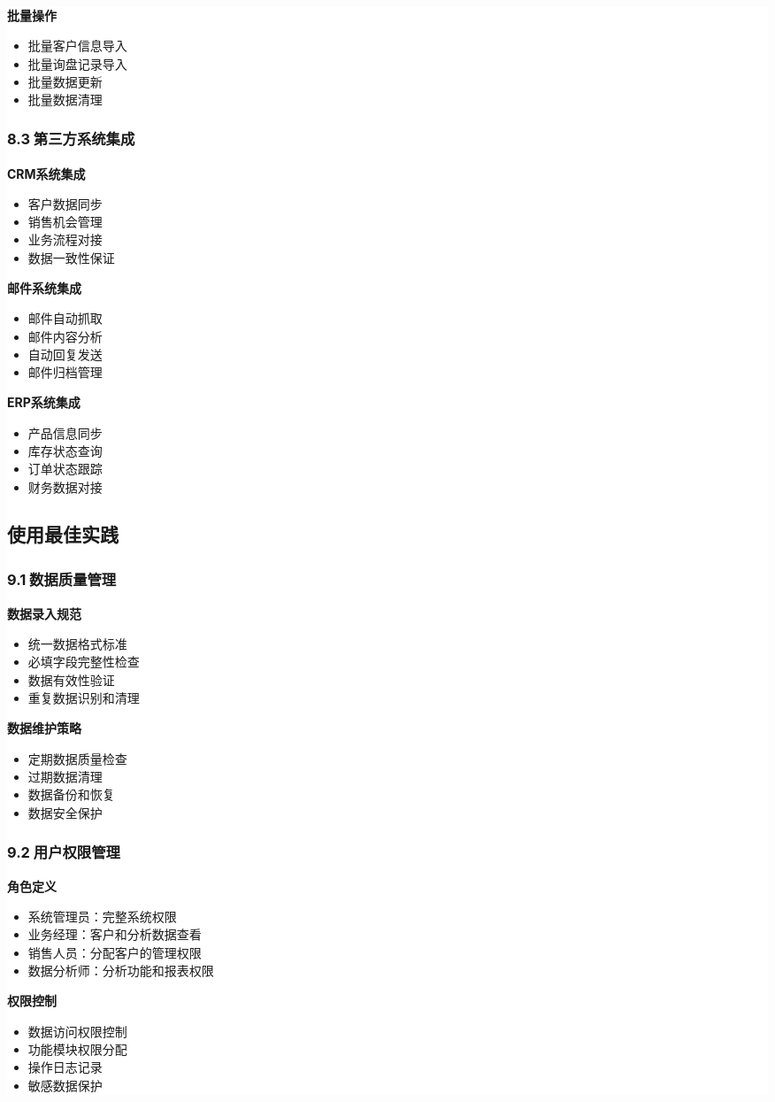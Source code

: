 **批量操作**
- 批量客户信息导入
- 批量询盘记录导入
- 批量数据更新
- 批量数据清理

### 8.3 第三方系统集成

**CRM系统集成**
- 客户数据同步
- 销售机会管理
- 业务流程对接
- 数据一致性保证

**邮件系统集成**
- 邮件自动抓取
- 邮件内容分析
- 自动回复发送
- 邮件归档管理

**ERP系统集成**
- 产品信息同步
- 库存状态查询
- 订单状态跟踪
- 财务数据对接

## 使用最佳实践

### 9.1 数据质量管理

**数据录入规范**
- 统一数据格式标准
- 必填字段完整性检查
- 数据有效性验证
- 重复数据识别和清理

**数据维护策略**
- 定期数据质量检查
- 过期数据清理
- 数据备份和恢复
- 数据安全保护

### 9.2 用户权限管理

**角色定义**
- 系统管理员：完整系统权限
- 业务经理：客户和分析数据查看
- 销售人员：分配客户的管理权限
- 数据分析师：分析功能和报表权限

**权限控制**
- 数据访问权限控制
- 功能模块权限分配
- 操作日志记录
- 敏感数据保护
